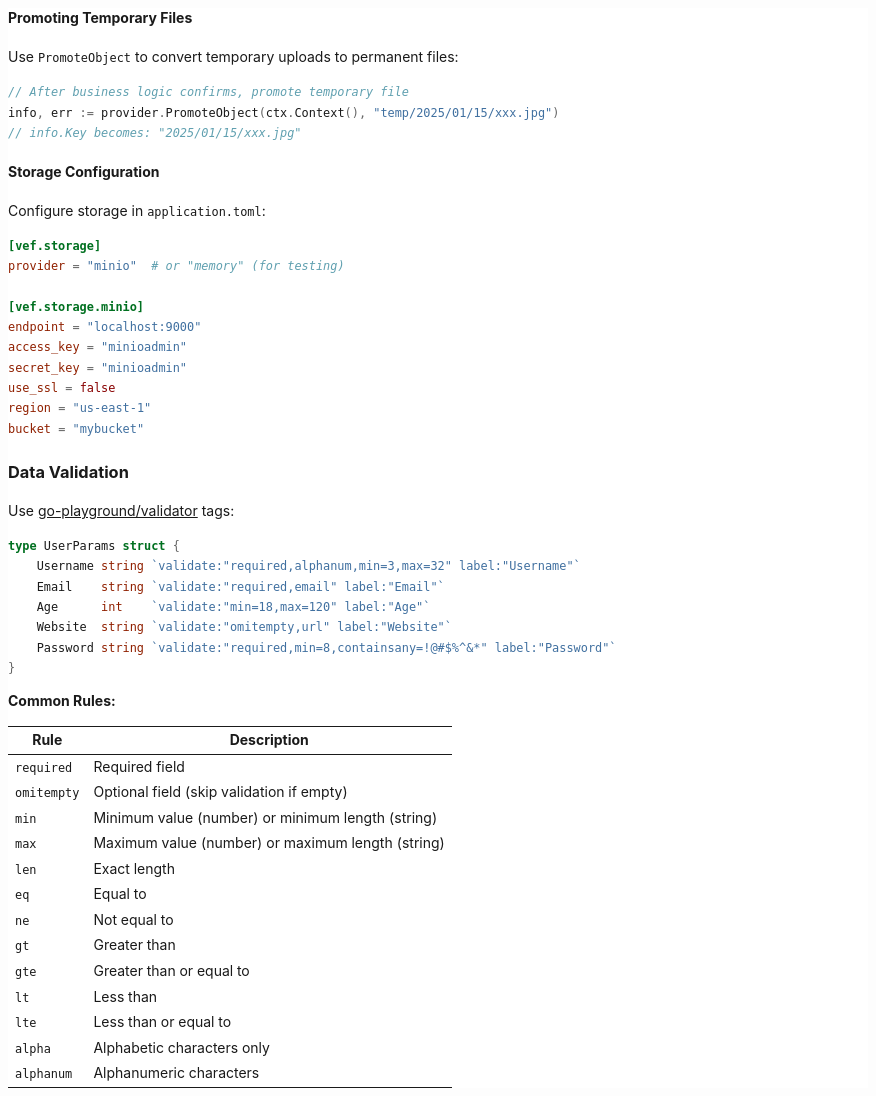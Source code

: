 #### Promoting Temporary Files

Use `PromoteObject` to convert temporary uploads to permanent files:

```go
// After business logic confirms, promote temporary file
info, err := provider.PromoteObject(ctx.Context(), "temp/2025/01/15/xxx.jpg")
// info.Key becomes: "2025/01/15/xxx.jpg"
```

#### Storage Configuration

Configure storage in `application.toml`:

```toml
[vef.storage]
provider = "minio"  # or "memory" (for testing)

[vef.storage.minio]
endpoint = "localhost:9000"
access_key = "minioadmin"
secret_key = "minioadmin"
use_ssl = false
region = "us-east-1"
bucket = "mybucket"
```

### Data Validation

Use [go-playground/validator](https://github.com/go-playground/validator) tags:

```go
type UserParams struct {
    Username string `validate:"required,alphanum,min=3,max=32" label:"Username"`
    Email    string `validate:"required,email" label:"Email"`
    Age      int    `validate:"min=18,max=120" label:"Age"`
    Website  string `validate:"omitempty,url" label:"Website"`
    Password string `validate:"required,min=8,containsany=!@#$%^&*" label:"Password"`
}
```

**Common Rules:**

| Rule | Description |
|------|-------------|
| `required` | Required field |
| `omitempty` | Optional field (skip validation if empty) |
| `min` | Minimum value (number) or minimum length (string) |
| `max` | Maximum value (number) or maximum length (string) |
| `len` | Exact length |
| `eq` | Equal to |
| `ne` | Not equal to |
| `gt` | Greater than |
| `gte` | Greater than or equal to |
| `lt` | Less than |
| `lte` | Less than or equal to |
| `alpha` | Alphabetic characters only |
| `alphanum` | Alphanumeric characters |